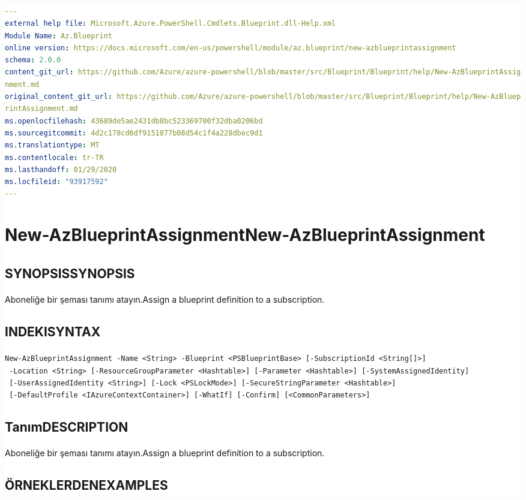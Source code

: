```yaml
---
external help file: Microsoft.Azure.PowerShell.Cmdlets.Blueprint.dll-Help.xml
Module Name: Az.Blueprint
online version: https://docs.microsoft.com/en-us/powershell/module/az.blueprint/new-azblueprintassignment
schema: 2.0.0
content_git_url: https://github.com/Azure/azure-powershell/blob/master/src/Blueprint/Blueprint/help/New-AzBlueprintAssignment.md
original_content_git_url: https://github.com/Azure/azure-powershell/blob/master/src/Blueprint/Blueprint/help/New-AzBlueprintAssignment.md
ms.openlocfilehash: 43689de5ae2431db8bc523369700f32dba0206bd
ms.sourcegitcommit: 4d2c178cd6df9151877b08d54c1f4a228dbec9d1
ms.translationtype: MT
ms.contentlocale: tr-TR
ms.lasthandoff: 01/29/2020
ms.locfileid: "93917592"
---
```

# <span data-ttu-id="ca3f9-101">New-AzBlueprintAssignment</span><span class="sxs-lookup"><span data-stu-id="ca3f9-101">New-AzBlueprintAssignment</span></span>

## <span data-ttu-id="ca3f9-102">SYNOPSIS</span><span class="sxs-lookup"><span data-stu-id="ca3f9-102">SYNOPSIS</span></span>
<span data-ttu-id="ca3f9-103">Aboneliğe bir şeması tanımı atayın.</span><span class="sxs-lookup"><span data-stu-id="ca3f9-103">Assign a blueprint definition to a subscription.</span></span>

## <span data-ttu-id="ca3f9-104">INDEKI</span><span class="sxs-lookup"><span data-stu-id="ca3f9-104">SYNTAX</span></span>

```
New-AzBlueprintAssignment -Name <String> -Blueprint <PSBlueprintBase> [-SubscriptionId <String[]>]
 -Location <String> [-ResourceGroupParameter <Hashtable>] [-Parameter <Hashtable>] [-SystemAssignedIdentity]
 [-UserAssignedIdentity <String>] [-Lock <PSLockMode>] [-SecureStringParameter <Hashtable>]
 [-DefaultProfile <IAzureContextContainer>] [-WhatIf] [-Confirm] [<CommonParameters>]
```

## <span data-ttu-id="ca3f9-105">Tanım</span><span class="sxs-lookup"><span data-stu-id="ca3f9-105">DESCRIPTION</span></span>
<span data-ttu-id="ca3f9-106">Aboneliğe bir şeması tanımı atayın.</span><span class="sxs-lookup"><span data-stu-id="ca3f9-106">Assign a blueprint definition to a subscription.</span></span>

## <span data-ttu-id="ca3f9-107">ÖRNEKLERDEN</span><span class="sxs-lookup"><span data-stu-id="ca3f9-107">EXAMPLES</span></span>
